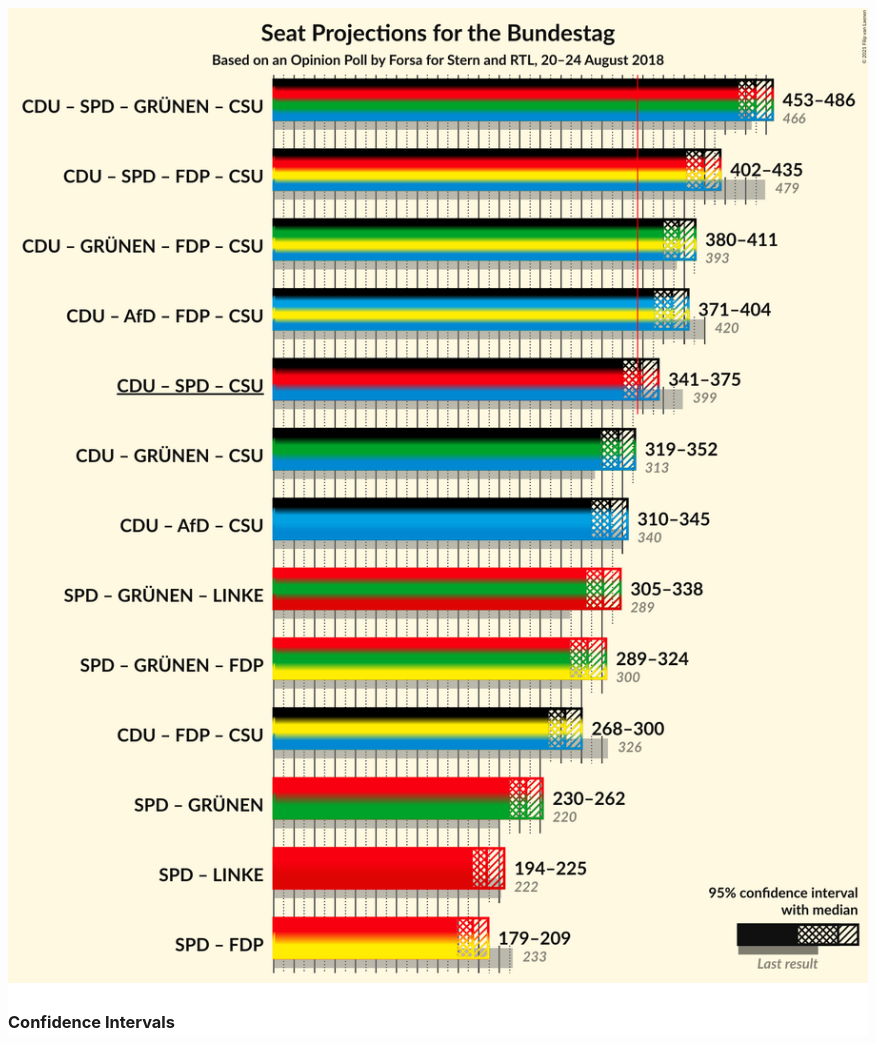 ![Graph with coalitions seats not yet produced](2018-08-24-Forsa-coalitions-seats.png "Coalitions Seats")

### Confidence Intervals
